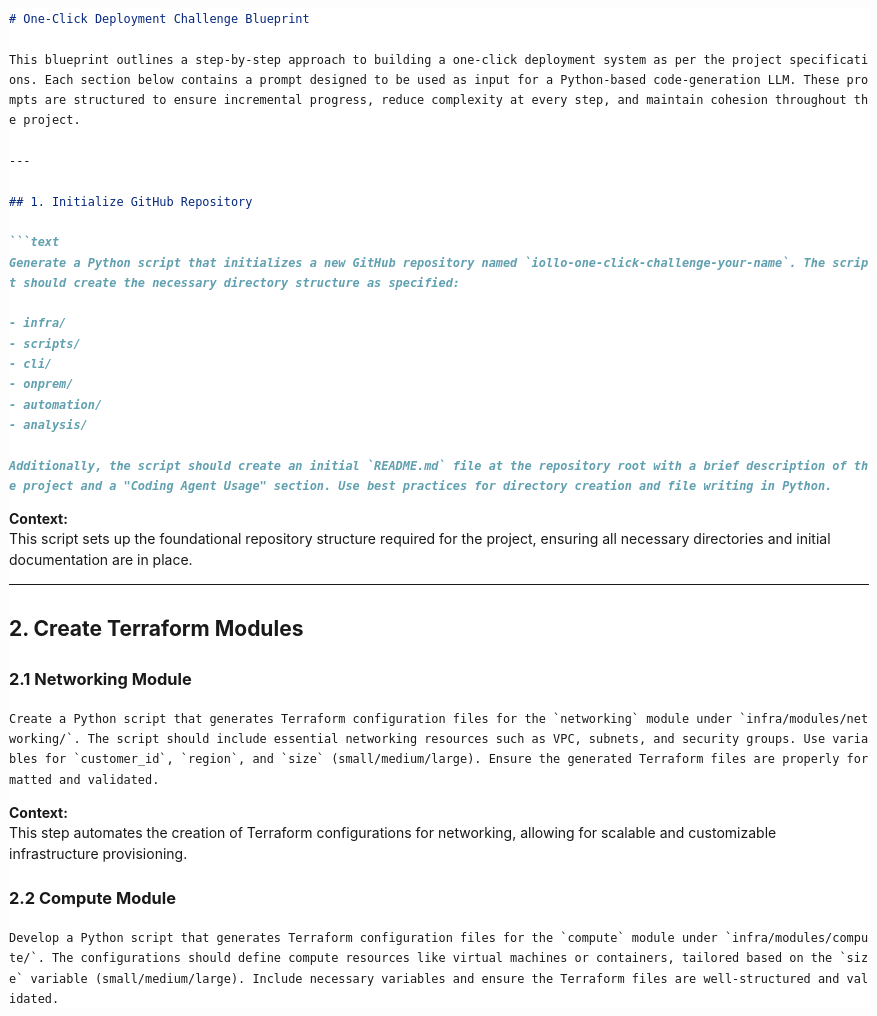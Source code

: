 ```markdown
# One‑Click Deployment Challenge Blueprint

This blueprint outlines a step-by-step approach to building a one‑click deployment system as per the project specifications. Each section below contains a prompt designed to be used as input for a Python-based code-generation LLM. These prompts are structured to ensure incremental progress, reduce complexity at every step, and maintain cohesion throughout the project.

---

## 1. Initialize GitHub Repository

```text
Generate a Python script that initializes a new GitHub repository named `iollo-one-click-challenge-your-name`. The script should create the necessary directory structure as specified:

- infra/
- scripts/
- cli/
- onprem/
- automation/
- analysis/

Additionally, the script should create an initial `README.md` file at the repository root with a brief description of the project and a "Coding Agent Usage" section. Use best practices for directory creation and file writing in Python.
```

**Context:**  
This script sets up the foundational repository structure required for the project, ensuring all necessary directories and initial documentation are in place.

---

## 2. Create Terraform Modules

### 2.1 Networking Module

```text
Create a Python script that generates Terraform configuration files for the `networking` module under `infra/modules/networking/`. The script should include essential networking resources such as VPC, subnets, and security groups. Use variables for `customer_id`, `region`, and `size` (small/medium/large). Ensure the generated Terraform files are properly formatted and validated.
```

**Context:**  
This step automates the creation of Terraform configurations for networking, allowing for scalable and customizable infrastructure provisioning.

### 2.2 Compute Module

```text
Develop a Python script that generates Terraform configuration files for the `compute` module under `infra/modules/compute/`. The configurations should define compute resources like virtual machines or containers, tailored based on the `size` variable (small/medium/large). Include necessary variables and ensure the Terraform files are well-structured and validated.
```

